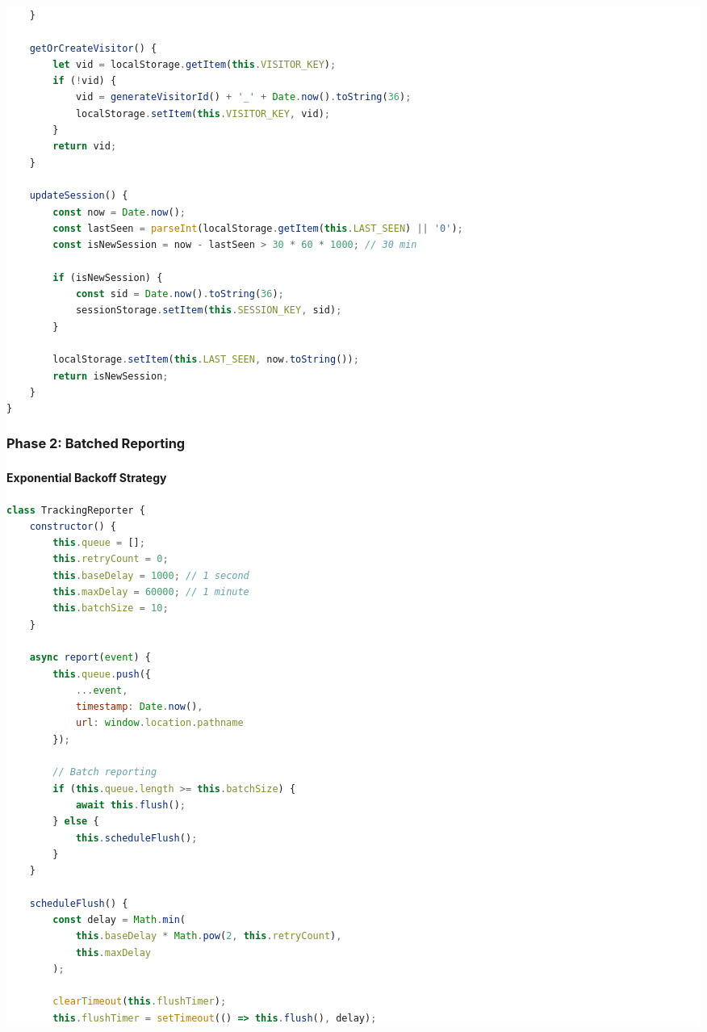 ```javascript
    }
    
    getOrCreateVisitor() {
        let vid = localStorage.getItem(this.VISITOR_KEY);
        if (!vid) {
            vid = generateVisitorId() + '_' + Date.now().toString(36);
            localStorage.setItem(this.VISITOR_KEY, vid);
        }
        return vid;
    }
    
    updateSession() {
        const now = Date.now();
        const lastSeen = parseInt(localStorage.getItem(this.LAST_SEEN) || '0');
        const isNewSession = now - lastSeen > 30 * 60 * 1000; // 30 min
        
        if (isNewSession) {
            const sid = Date.now().toString(36);
            sessionStorage.setItem(this.SESSION_KEY, sid);
        }
        
        localStorage.setItem(this.LAST_SEEN, now.toString());
        return isNewSession;
    }
}
```

### Phase 2: Batched Reporting

#### Exponential Backoff Strategy
```javascript
class TrackingReporter {
    constructor() {
        this.queue = [];
        this.retryCount = 0;
        this.baseDelay = 1000; // 1 second
        this.maxDelay = 60000; // 1 minute
        this.batchSize = 10;
    }
    
    async report(event) {
        this.queue.push({
            ...event,
            timestamp: Date.now(),
            url: window.location.pathname
        });
        
        // Batch reporting
        if (this.queue.length >= this.batchSize) {
            await this.flush();
        } else {
            this.scheduleFlush();
        }
    }
    
    scheduleFlush() {
        const delay = Math.min(
            this.baseDelay * Math.pow(2, this.retryCount),
            this.maxDelay
        );
        
        clearTimeout(this.flushTimer);
        this.flushTimer = setTimeout(() => this.flush(), delay);
```